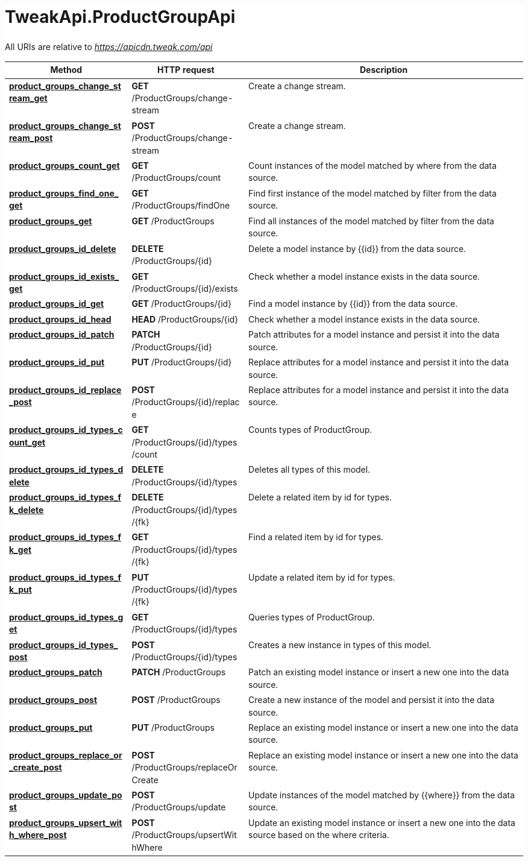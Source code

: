 # TweakApi.ProductGroupApi

All URIs are relative to *https://apicdn.tweak.com/api*

Method | HTTP request | Description
------------- | ------------- | -------------
[**product_groups_change_stream_get**](ProductGroupApi.md#product_groups_change_stream_get) | **GET** /ProductGroups/change-stream | Create a change stream.
[**product_groups_change_stream_post**](ProductGroupApi.md#product_groups_change_stream_post) | **POST** /ProductGroups/change-stream | Create a change stream.
[**product_groups_count_get**](ProductGroupApi.md#product_groups_count_get) | **GET** /ProductGroups/count | Count instances of the model matched by where from the data source.
[**product_groups_find_one_get**](ProductGroupApi.md#product_groups_find_one_get) | **GET** /ProductGroups/findOne | Find first instance of the model matched by filter from the data source.
[**product_groups_get**](ProductGroupApi.md#product_groups_get) | **GET** /ProductGroups | Find all instances of the model matched by filter from the data source.
[**product_groups_id_delete**](ProductGroupApi.md#product_groups_id_delete) | **DELETE** /ProductGroups/{id} | Delete a model instance by {{id}} from the data source.
[**product_groups_id_exists_get**](ProductGroupApi.md#product_groups_id_exists_get) | **GET** /ProductGroups/{id}/exists | Check whether a model instance exists in the data source.
[**product_groups_id_get**](ProductGroupApi.md#product_groups_id_get) | **GET** /ProductGroups/{id} | Find a model instance by {{id}} from the data source.
[**product_groups_id_head**](ProductGroupApi.md#product_groups_id_head) | **HEAD** /ProductGroups/{id} | Check whether a model instance exists in the data source.
[**product_groups_id_patch**](ProductGroupApi.md#product_groups_id_patch) | **PATCH** /ProductGroups/{id} | Patch attributes for a model instance and persist it into the data source.
[**product_groups_id_put**](ProductGroupApi.md#product_groups_id_put) | **PUT** /ProductGroups/{id} | Replace attributes for a model instance and persist it into the data source.
[**product_groups_id_replace_post**](ProductGroupApi.md#product_groups_id_replace_post) | **POST** /ProductGroups/{id}/replace | Replace attributes for a model instance and persist it into the data source.
[**product_groups_id_types_count_get**](ProductGroupApi.md#product_groups_id_types_count_get) | **GET** /ProductGroups/{id}/types/count | Counts types of ProductGroup.
[**product_groups_id_types_delete**](ProductGroupApi.md#product_groups_id_types_delete) | **DELETE** /ProductGroups/{id}/types | Deletes all types of this model.
[**product_groups_id_types_fk_delete**](ProductGroupApi.md#product_groups_id_types_fk_delete) | **DELETE** /ProductGroups/{id}/types/{fk} | Delete a related item by id for types.
[**product_groups_id_types_fk_get**](ProductGroupApi.md#product_groups_id_types_fk_get) | **GET** /ProductGroups/{id}/types/{fk} | Find a related item by id for types.
[**product_groups_id_types_fk_put**](ProductGroupApi.md#product_groups_id_types_fk_put) | **PUT** /ProductGroups/{id}/types/{fk} | Update a related item by id for types.
[**product_groups_id_types_get**](ProductGroupApi.md#product_groups_id_types_get) | **GET** /ProductGroups/{id}/types | Queries types of ProductGroup.
[**product_groups_id_types_post**](ProductGroupApi.md#product_groups_id_types_post) | **POST** /ProductGroups/{id}/types | Creates a new instance in types of this model.
[**product_groups_patch**](ProductGroupApi.md#product_groups_patch) | **PATCH** /ProductGroups | Patch an existing model instance or insert a new one into the data source.
[**product_groups_post**](ProductGroupApi.md#product_groups_post) | **POST** /ProductGroups | Create a new instance of the model and persist it into the data source.
[**product_groups_put**](ProductGroupApi.md#product_groups_put) | **PUT** /ProductGroups | Replace an existing model instance or insert a new one into the data source.
[**product_groups_replace_or_create_post**](ProductGroupApi.md#product_groups_replace_or_create_post) | **POST** /ProductGroups/replaceOrCreate | Replace an existing model instance or insert a new one into the data source.
[**product_groups_update_post**](ProductGroupApi.md#product_groups_update_post) | **POST** /ProductGroups/update | Update instances of the model matched by {{where}} from the data source.
[**product_groups_upsert_with_where_post**](ProductGroupApi.md#product_groups_upsert_with_where_post) | **POST** /ProductGroups/upsertWithWhere | Update an existing model instance or insert a new one into the data source based on the where criteria.

